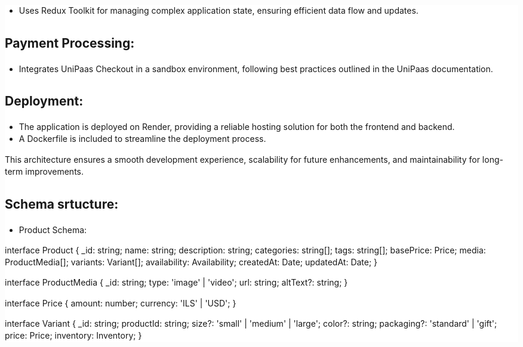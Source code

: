 - Uses Redux Toolkit for managing complex application state, ensuring efficient data flow and updates.

## Payment Processing:

- Integrates UniPaas Checkout in a sandbox environment, following best practices outlined in the UniPaas documentation.

## Deployment:

- The application is deployed on Render, providing a reliable hosting solution for both the frontend and backend.
- A Dockerfile is included to streamline the deployment process.

This architecture ensures a smooth development experience, scalability for future enhancements, and maintainability for long-term improvements.

## Schema srtucture: 

- Product Schema: 

interface Product {
  _id: string;
  name: string;
  description: string;
  categories: string[];
  tags: string[];
  basePrice: Price;
  media: ProductMedia[];
  variants: Variant[];
  availability: Availability;
  createdAt: Date;
  updatedAt: Date;
}

interface ProductMedia {
  _id: string;
  type: 'image' | 'video';
  url: string;
  altText?: string;
}

interface Price {
  amount: number;
  currency: 'ILS' | 'USD';
}

interface Variant {
  _id: string;
  productId: string;
  size?: 'small' | 'medium' | 'large';
  color?: string;
  packaging?: 'standard' | 'gift';
  price: Price;
  inventory: Inventory;
}

